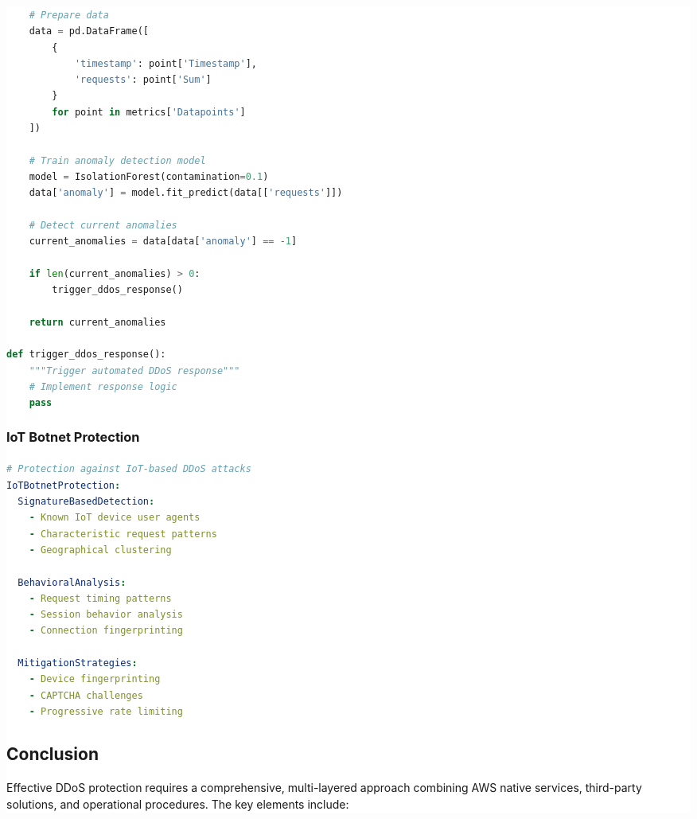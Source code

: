 ```python
    # Prepare data
    data = pd.DataFrame([
        {
            'timestamp': point['Timestamp'],
            'requests': point['Sum']
        }
        for point in metrics['Datapoints']
    ])
    
    # Train anomaly detection model
    model = IsolationForest(contamination=0.1)
    data['anomaly'] = model.fit_predict(data[['requests']])
    
    # Detect current anomalies
    current_anomalies = data[data['anomaly'] == -1]
    
    if len(current_anomalies) > 0:
        trigger_ddos_response()
    
    return current_anomalies

def trigger_ddos_response():
    """Trigger automated DDoS response"""
    # Implement response logic
    pass
```

### IoT Botnet Protection
```yaml
# Protection against IoT-based DDoS attacks
IoTBotnetProtection:
  SignatureBasedDetection:
    - Known IoT device user agents
    - Characteristic request patterns
    - Geographical clustering
    
  BehavioralAnalysis:
    - Request timing patterns
    - Session behavior analysis
    - Connection fingerprinting
    
  MitigationStrategies:
    - Device fingerprinting
    - CAPTCHA challenges
    - Progressive rate limiting
```

## Conclusion

Effective DDoS protection requires a comprehensive, multi-layered approach combining AWS native services, third-party solutions, and operational procedures. The key elements include:
